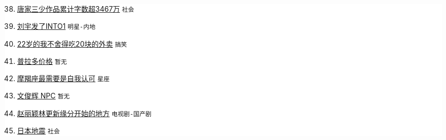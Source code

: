 38. [唐家三少作品累计字数超3467万](https://m.weibo.cn/search?containerid=100103type%3D1%26t%3D10%26q%3D%23%E5%94%90%E5%AE%B6%E4%B8%89%E5%B0%91%E4%BD%9C%E5%93%81%E7%B4%AF%E8%AE%A1%E5%AD%97%E6%95%B0%E8%B6%853467%E4%B8%87%23&stream_entry_id=31&isnewpage=1&extparam=seat%3D1%26c_type%3D31%26band_rank%3D35%26dgr%3D0%26cate%3D5001%26flag%3D1%26pos%3D36%26stream_entry_id%3D31%26q%3D%2523%25E5%2594%2590%25E5%25AE%25B6%25E4%25B8%2589%25E5%25B0%2591%25E4%25BD%259C%25E5%2593%2581%25E7%25B4%25AF%25E8%25AE%25A1%25E5%25AD%2597%25E6%2595%25B0%25E8%25B6%25853467%25E4%25B8%2587%2523%26lcate%3D5001%26realpos%3D35%26filter_type%3Drealtimehot%26display_time%3D1713971087%26pre_seqid%3D1713971087006015735219) `社会` 

39. [刘宇发了INTO1](https://m.weibo.cn/search?containerid=100103type%3D1%26t%3D10%26q%3D%E5%88%98%E5%AE%87%E5%8F%91%E4%BA%86INTO1&stream_entry_id=31&isnewpage=1&extparam=seat%3D1%26c_type%3D31%26band_rank%3D36%26dgr%3D0%26cate%3D5001%26flag%3D1%26pos%3D37%26stream_entry_id%3D31%26q%3D%25E5%2588%2598%25E5%25AE%2587%25E5%258F%2591%25E4%25BA%2586INTO1%26lcate%3D5001%26realpos%3D36%26filter_type%3Drealtimehot%26display_time%3D1713971087%26pre_seqid%3D1713971087006015735219) `明星-内地` 

40. [22岁的我不舍得吃20块的外卖](https://m.weibo.cn/search?containerid=100103type%3D1%26t%3D10%26q%3D%2322%E5%B2%81%E7%9A%84%E6%88%91%E4%B8%8D%E8%88%8D%E5%BE%97%E5%90%8320%E5%9D%97%E7%9A%84%E5%A4%96%E5%8D%96%23&stream_entry_id=31&isnewpage=1&extparam=seat%3D1%26c_type%3D31%26band_rank%3D37%26dgr%3D0%26cate%3D5001%26flag%3D0%26pos%3D38%26stream_entry_id%3D31%26q%3D%252322%25E5%25B2%2581%25E7%259A%2584%25E6%2588%2591%25E4%25B8%258D%25E8%2588%258D%25E5%25BE%2597%25E5%2590%258320%25E5%259D%2597%25E7%259A%2584%25E5%25A4%2596%25E5%258D%2596%2523%26lcate%3D5001%26realpos%3D37%26filter_type%3Drealtimehot%26display_time%3D1713971087%26pre_seqid%3D1713971087006015735219) `搞笑` 

41. [普拉多价格](https://m.weibo.cn/search?containerid=100103type%3D1%26t%3D10%26q%3D%E6%99%AE%E6%8B%89%E5%A4%9A%E4%BB%B7%E6%A0%BC&stream_entry_id=31&isnewpage=1&extparam=seat%3D1%26c_type%3D31%26band_rank%3D38%26dgr%3D0%26cate%3D5001%26flag%3D1%26pos%3D39%26stream_entry_id%3D31%26q%3D%25E6%2599%25AE%25E6%258B%2589%25E5%25A4%259A%25E4%25BB%25B7%25E6%25A0%25BC%26lcate%3D5001%26realpos%3D38%26filter_type%3Drealtimehot%26display_time%3D1713971087%26pre_seqid%3D1713971087006015735219) `暂无` 

42. [摩羯座最需要是自我认可](https://m.weibo.cn/search?containerid=100103type%3D1%26t%3D10%26q%3D%23%E6%91%A9%E7%BE%AF%E5%BA%A7%E6%9C%80%E9%9C%80%E8%A6%81%E6%98%AF%E8%87%AA%E6%88%91%E8%AE%A4%E5%8F%AF%23&stream_entry_id=31&isnewpage=1&extparam=seat%3D1%26c_type%3D31%26band_rank%3D39%26dgr%3D0%26cate%3D5001%26flag%3D1%26pos%3D40%26stream_entry_id%3D31%26q%3D%2523%25E6%2591%25A9%25E7%25BE%25AF%25E5%25BA%25A7%25E6%259C%2580%25E9%259C%2580%25E8%25A6%2581%25E6%2598%25AF%25E8%2587%25AA%25E6%2588%2591%25E8%25AE%25A4%25E5%258F%25AF%2523%26lcate%3D5001%26realpos%3D39%26filter_type%3Drealtimehot%26display_time%3D1713971087%26pre_seqid%3D1713971087006015735219) `星座` 

43. [文俊辉 NPC](https://m.weibo.cn/search?containerid=100103type%3D1%26t%3D10%26q%3D%E6%96%87%E4%BF%8A%E8%BE%89+NPC&stream_entry_id=31&isnewpage=1&extparam=seat%3D1%26c_type%3D31%26band_rank%3D40%26dgr%3D0%26cate%3D5001%26flag%3D1%26pos%3D41%26stream_entry_id%3D31%26q%3D%25E6%2596%2587%25E4%25BF%258A%25E8%25BE%2589%2520NPC%26lcate%3D5001%26realpos%3D40%26filter_type%3Drealtimehot%26display_time%3D1713971087%26pre_seqid%3D1713971087006015735219) `暂无` 

44. [赵丽颖林更新缘分开始的地方](https://m.weibo.cn/search?containerid=100103type%3D1%26t%3D10%26q%3D%23%E8%B5%B5%E4%B8%BD%E9%A2%96%E6%9E%97%E6%9B%B4%E6%96%B0%E7%BC%98%E5%88%86%E5%BC%80%E5%A7%8B%E7%9A%84%E5%9C%B0%E6%96%B9%23&stream_entry_id=31&isnewpage=1&extparam=seat%3D1%26c_type%3D31%26band_rank%3D41%26dgr%3D0%26cate%3D5001%26flag%3D0%26pos%3D42%26stream_entry_id%3D31%26q%3D%2523%25E8%25B5%25B5%25E4%25B8%25BD%25E9%25A2%2596%25E6%259E%2597%25E6%259B%25B4%25E6%2596%25B0%25E7%25BC%2598%25E5%2588%2586%25E5%25BC%2580%25E5%25A7%258B%25E7%259A%2584%25E5%259C%25B0%25E6%2596%25B9%2523%26lcate%3D5001%26realpos%3D41%26filter_type%3Drealtimehot%26display_time%3D1713971087%26pre_seqid%3D1713971087006015735219) `电视剧-国产剧` 

45. [日本地震](https://m.weibo.cn/search?containerid=100103type%3D1%26t%3D10%26q%3D%E6%97%A5%E6%9C%AC%E5%9C%B0%E9%9C%87&stream_entry_id=31&isnewpage=1&extparam=seat%3D1%26c_type%3D31%26band_rank%3D42%26dgr%3D0%26cate%3D5001%26flag%3D0%26pos%3D43%26stream_entry_id%3D31%26q%3D%25E6%2597%25A5%25E6%259C%25AC%25E5%259C%25B0%25E9%259C%2587%26lcate%3D5001%26realpos%3D42%26filter_type%3Drealtimehot%26display_time%3D1713971087%26pre_seqid%3D1713971087006015735219) `社会` 
